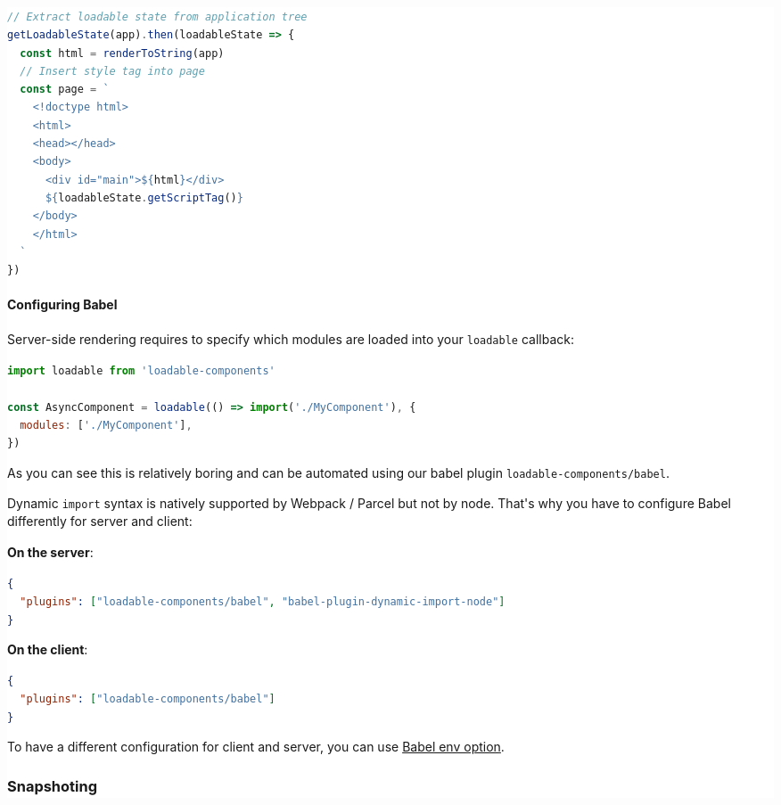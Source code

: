 ```js
// Extract loadable state from application tree
getLoadableState(app).then(loadableState => {
  const html = renderToString(app)
  // Insert style tag into page
  const page = `
    <!doctype html>
    <html>
    <head></head>
    <body>
      <div id="main">${html}</div>
      ${loadableState.getScriptTag()}
    </body>
    </html>
  `
})
```

#### Configuring Babel

Server-side rendering requires to specify which modules are loaded into your `loadable` callback:

```js
import loadable from 'loadable-components'

const AsyncComponent = loadable(() => import('./MyComponent'), {
  modules: ['./MyComponent'],
})
```

As you can see this is relatively boring and can be automated using our babel plugin `loadable-components/babel`.

Dynamic `import` syntax is natively supported by Webpack / Parcel but not by node. That's why you have to configure Babel differently for server and client:

**On the server**:

```json
{
  "plugins": ["loadable-components/babel", "babel-plugin-dynamic-import-node"]
}
```

**On the client**:

```json
{
  "plugins": ["loadable-components/babel"]
}
```

To have a different configuration for client and server, you can use [Babel env option](https://babeljs.io/docs/usage/babelrc/#env-option).

### Snapshoting


[build-badge]: https://img.shields.io/travis/smooth-code/loadable-components.svg?style=flat-square
[build]: https://travis-ci.org/smooth-code/loadable-components
[coverage-badge]: https://img.shields.io/codecov/c/github/smooth-code/loadable-components.svg?style=flat-square
[coverage]: https://codecov.io/github/smooth-code/loadable-components
[version-badge]: https://img.shields.io/npm/v/loadable-components.svg?style=flat-square
[package]: https://www.npmjs.com/package/loadable-components
[license-badge]: https://img.shields.io/npm/l/loadable-components.svg?style=flat-square
[license]: https://github.com/smooth-code/loadable-components/blob/master/LICENSE
[prs-badge]: https://img.shields.io/badge/PRs-welcome-brightgreen.svg?style=flat-square
[prs]: http://makeapullrequest.com
[chat]: https://gitter.im/smooth-code/loadable-components
[chat-badge]: https://img.shields.io/gitter/room/smooth-code/loadable-components.svg?style=flat-square
[github-watch-badge]: https://img.shields.io/github/watchers/smooth-code/loadable-components.svg?style=social
[github-watch]: https://github.com/smooth-code/loadable-components/watchers
[github-star-badge]: https://img.shields.io/github/stars/smooth-code/loadable-components.svg?style=social
[github-star]: https://github.com/smooth-code/loadable-components/stargazers
[twitter]: https://twitter.com/intent/tweet?text=Check%20out%20loadable-components!%20https://github.com/smooth-code/loadable-components%20%F0%9F%91%8D
[twitter-badge]: https://img.shields.io/twitter/url/https/github.com/smooth-code/loadable-components.svg?style=social
[size-badge]: http://img.badgesize.io/https://unpkg.com/loadable-components/dist/loadable-components.min.js?compression=gzip&style=flat-square
[build-min]: https://unpkg.com/loadable-components/dist/loadable-components.min.js